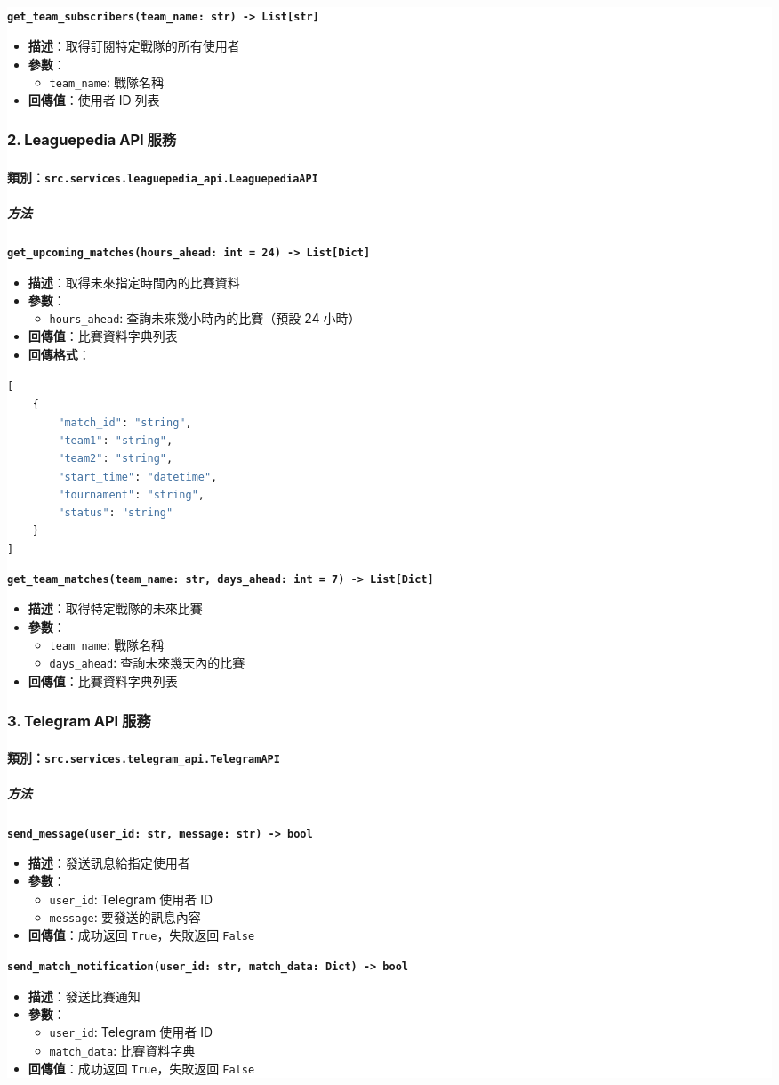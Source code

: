 **`get_team_subscribers(team_name: str) -> List[str]`**
- **描述**：取得訂閱特定戰隊的所有使用者
- **參數**：
  - `team_name`: 戰隊名稱
- **回傳值**：使用者 ID 列表

### 2. Leaguepedia API 服務

#### 類別：`src.services.leaguepedia_api.LeaguepediaAPI`

##### 方法

**`get_upcoming_matches(hours_ahead: int = 24) -> List[Dict]`**
- **描述**：取得未來指定時間內的比賽資料
- **參數**：
  - `hours_ahead`: 查詢未來幾小時內的比賽（預設 24 小時）
- **回傳值**：比賽資料字典列表
- **回傳格式**：
```python
[
    {
        "match_id": "string",
        "team1": "string",
        "team2": "string",
        "start_time": "datetime",
        "tournament": "string",
        "status": "string"
    }
]
```

**`get_team_matches(team_name: str, days_ahead: int = 7) -> List[Dict]`**
- **描述**：取得特定戰隊的未來比賽
- **參數**：
  - `team_name`: 戰隊名稱
  - `days_ahead`: 查詢未來幾天內的比賽
- **回傳值**：比賽資料字典列表

### 3. Telegram API 服務

#### 類別：`src.services.telegram_api.TelegramAPI`

##### 方法

**`send_message(user_id: str, message: str) -> bool`**
- **描述**：發送訊息給指定使用者
- **參數**：
  - `user_id`: Telegram 使用者 ID
  - `message`: 要發送的訊息內容
- **回傳值**：成功返回 `True`，失敗返回 `False`

**`send_match_notification(user_id: str, match_data: Dict) -> bool`**
- **描述**：發送比賽通知
- **參數**：
  - `user_id`: Telegram 使用者 ID
  - `match_data`: 比賽資料字典
- **回傳值**：成功返回 `True`，失敗返回 `False`

